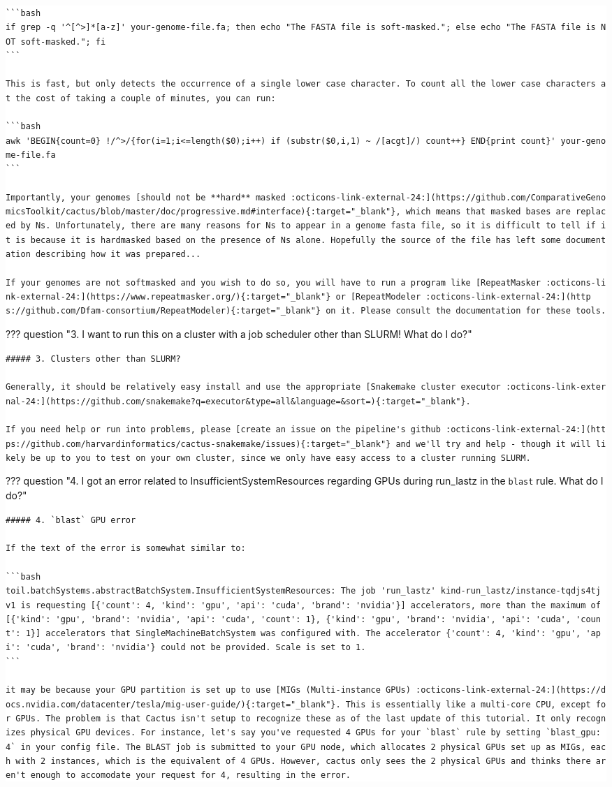     ```bash
    if grep -q '^[^>]*[a-z]' your-genome-file.fa; then echo "The FASTA file is soft-masked."; else echo "The FASTA file is NOT soft-masked."; fi
    ```

    This is fast, but only detects the occurrence of a single lower case character. To count all the lower case characters at the cost of taking a couple of minutes, you can run:

    ```bash
    awk 'BEGIN{count=0} !/^>/{for(i=1;i<=length($0);i++) if (substr($0,i,1) ~ /[acgt]/) count++} END{print count}' your-genome-file.fa
    ```

    Importantly, your genomes [should not be **hard** masked :octicons-link-external-24:](https://github.com/ComparativeGenomicsToolkit/cactus/blob/master/doc/progressive.md#interface){:target="_blank"}, which means that masked bases are replaced by Ns. Unfortunately, there are many reasons for Ns to appear in a genome fasta file, so it is difficult to tell if it is because it is hardmasked based on the presence of Ns alone. Hopefully the source of the file has left some documentation describing how it was prepared...

    If your genomes are not softmasked and you wish to do so, you will have to run a program like [RepeatMasker :octicons-link-external-24:](https://www.repeatmasker.org/){:target="_blank"} or [RepeatModeler :octicons-link-external-24:](https://github.com/Dfam-consortium/RepeatModeler){:target="_blank"} on it. Please consult the documentation for these tools.

??? question "3. I want to run this on a cluster with a job scheduler other than SLURM! What do I do?"

    ##### 3. Clusters other than SLURM?

    Generally, it should be relatively easy install and use the appropriate [Snakemake cluster executor :octicons-link-external-24:](https://github.com/snakemake?q=executor&type=all&language=&sort=){:target="_blank"}.

    If you need help or run into problems, please [create an issue on the pipeline's github :octicons-link-external-24:](https://github.com/harvardinformatics/cactus-snakemake/issues){:target="_blank"} and we'll try and help - though it will likely be up to you to test on your own cluster, since we only have easy access to a cluster running SLURM.

??? question "4. I got an error related to InsufficientSystemResources regarding GPUs during run_lastz in the `blast` rule. What do I do?"

    ##### 4. `blast` GPU error

    If the text of the error is somewhat similar to:

    ```bash
    toil.batchSystems.abstractBatchSystem.InsufficientSystemResources: The job 'run_lastz' kind-run_lastz/instance-tqdjs4tj v1 is requesting [{'count': 4, 'kind': 'gpu', 'api': 'cuda', 'brand': 'nvidia'}] accelerators, more than the maximum of [{'kind': 'gpu', 'brand': 'nvidia', 'api': 'cuda', 'count': 1}, {'kind': 'gpu', 'brand': 'nvidia', 'api': 'cuda', 'count': 1}] accelerators that SingleMachineBatchSystem was configured with. The accelerator {'count': 4, 'kind': 'gpu', 'api': 'cuda', 'brand': 'nvidia'} could not be provided. Scale is set to 1.
    ```

    it may be because your GPU partition is set up to use [MIGs (Multi-instance GPUs) :octicons-link-external-24:](https://docs.nvidia.com/datacenter/tesla/mig-user-guide/){:target="_blank"}. This is essentially like a multi-core CPU, except for GPUs. The problem is that Cactus isn't setup to recognize these as of the last update of this tutorial. It only recognizes physical GPU devices. For instance, let's say you've requested 4 GPUs for your `blast` rule by setting `blast_gpu: 4` in your config file. The BLAST job is submitted to your GPU node, which allocates 2 physical GPUs set up as MIGs, each with 2 instances, which is the equivalent of 4 GPUs. However, cactus only sees the 2 physical GPUs and thinks there aren't enough to accomodate your request for 4, resulting in the error.
